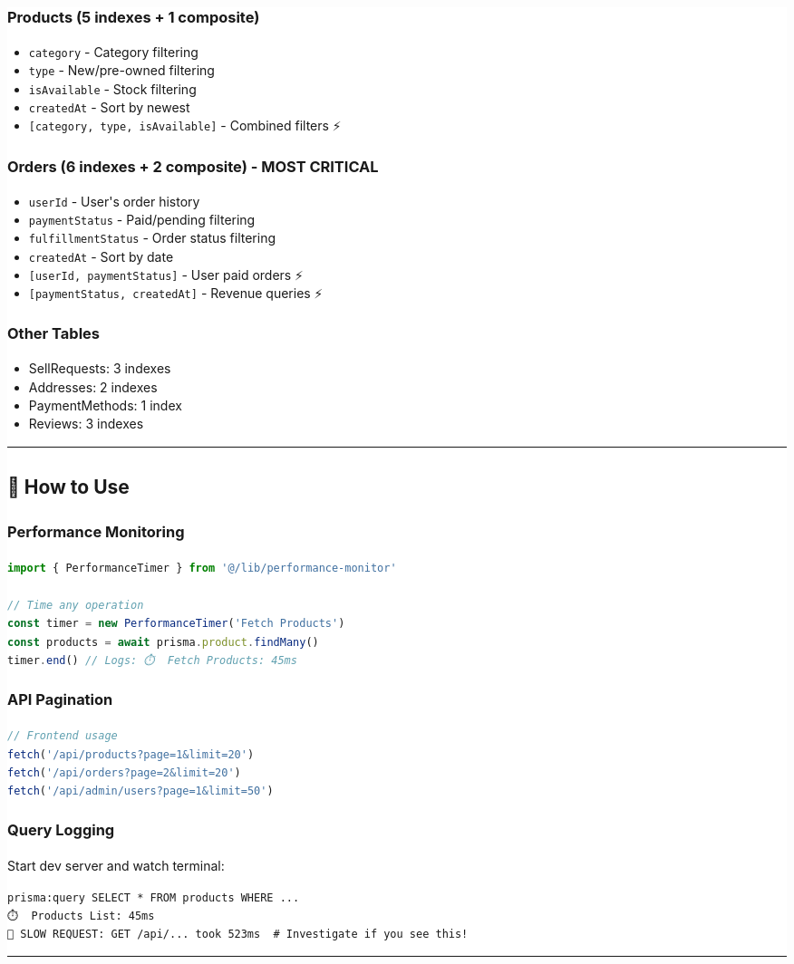 ### Products (5 indexes + 1 composite)
- `category` - Category filtering
- `type` - New/pre-owned filtering
- `isAvailable` - Stock filtering
- `createdAt` - Sort by newest
- `[category, type, isAvailable]` - Combined filters ⚡

### Orders (6 indexes + 2 composite) - MOST CRITICAL
- `userId` - User's order history
- `paymentStatus` - Paid/pending filtering
- `fulfillmentStatus` - Order status filtering
- `createdAt` - Sort by date
- `[userId, paymentStatus]` - User paid orders ⚡
- `[paymentStatus, createdAt]` - Revenue queries ⚡

### Other Tables
- SellRequests: 3 indexes
- Addresses: 2 indexes
- PaymentMethods: 1 index
- Reviews: 3 indexes

---

## 📖 How to Use

### Performance Monitoring
```typescript
import { PerformanceTimer } from '@/lib/performance-monitor'

// Time any operation
const timer = new PerformanceTimer('Fetch Products')
const products = await prisma.product.findMany()
timer.end() // Logs: ⏱️  Fetch Products: 45ms
```

### API Pagination
```javascript
// Frontend usage
fetch('/api/products?page=1&limit=20')
fetch('/api/orders?page=2&limit=20')
fetch('/api/admin/users?page=1&limit=50')
```

### Query Logging
Start dev server and watch terminal:
```
prisma:query SELECT * FROM products WHERE ...
⏱️  Products List: 45ms
🐌 SLOW REQUEST: GET /api/... took 523ms  # Investigate if you see this!
```

---